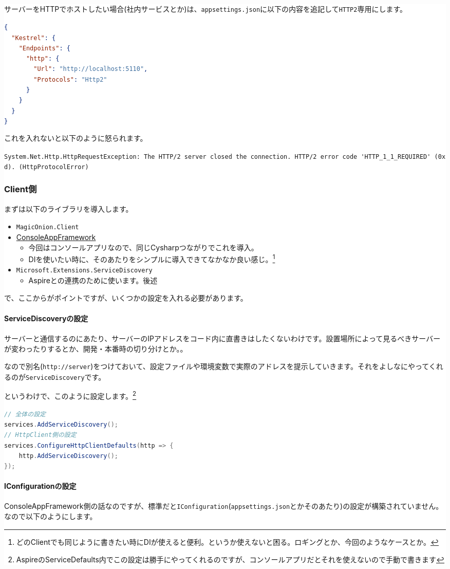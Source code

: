 サーバーをHTTPでホストしたい場合(社内サービスとか)は、`appsettings.json`に以下の内容を追記して`HTTP2`専用にします。


```json
{
  "Kestrel": {
    "Endpoints": {
      "http": {
        "Url": "http://localhost:5110",
        "Protocols": "Http2"
      }
    }
  }
}
```

これを入れないと以下のように怒られます。
```
System.Net.Http.HttpRequestException: The HTTP/2 server closed the connection. HTTP/2 error code 'HTTP_1_1_REQUIRED' (0xd). (HttpProtocolError)
```

### Client側

まずは以下のライブラリを導入します。

* `MagicOnion.Client`
* [ConsoleAppFramework](https://github.com/Cysharp/ConsoleAppFramework)
  * 今回はコンソールアプリなので、同じCysharpつながりでこれを導入。
  * DIを使いたい時に、そのあたりをシンプルに導入できてなかなか良い感じ。[^5]
* `Microsoft.Extensions.ServiceDiscovery`
  * Aspireとの連携のために使います。後述

[^5]: どのClientでも同じように書きたい時にDIが使えると便利。というか使えないと困る。ロギングとか、今回のようなケースとか。

で、ここからがポイントですが、いくつかの設定を入れる必要があります。

#### ServiceDiscoveryの設定

サーバーと通信するのにあたり、サーバーのIPアドレスをコード内に直書きはしたくないわけです。設置場所によって見るべきサーバーが変わったりするとか、開発・本番時の切り分けとか。。

なので別名(`http://server`)をつけておいて、設定ファイルや環境変数で実際のアドレスを提示していきます。それをよしなにやってくれるのが`ServiceDiscovery`です。

というわけで、このように設定します。[^6]

[^6]: AspireのServiceDefaults内でこの設定は勝手にやってくれるのですが、コンソールアプリだとそれを使えないので手動で書きます

```cs
// 全体の設定
services.AddServiceDiscovery();
// HttpClient側の設定
services.ConfigureHttpClientDefaults(http => {
    http.AddServiceDiscovery();
});
```

#### IConfigurationの設定

ConsoleAppFramework側の話なのですが、標準だと`IConfiguration`(`appsettings.json`とかそのあたり)の設定が構築されていません。
なので以下のようにします。


[^1]: 最初はSwashbuckleのOpenAPI生成であれこれやってたけど、一度jsonファイルをローカルに生成してそれを読み込んでクライアントを作る流れがなんとも冗長だった
[^2]: そんなに充実してるわけではない。。というかMessagePack等の前提知識が多少必要な感じがあります。
[^3]: というか歴史はこっちのほうが長い
[^4]: `[MessagePackObject]`と`[Key(0)]`を付与する書き方([IntKey](https://github.com/MessagePack-CSharp/MessagePack-CSharp?tab=readme-ov-file#use-indexed-keys-instead-of-string-keys-contractless))でもいいです。が、パフォーマンスを気にしないならこっちの方が書く量が少なくて嬉しい。
[^8]: クライアントとサーバー両方を同時に更新できることはあまりない